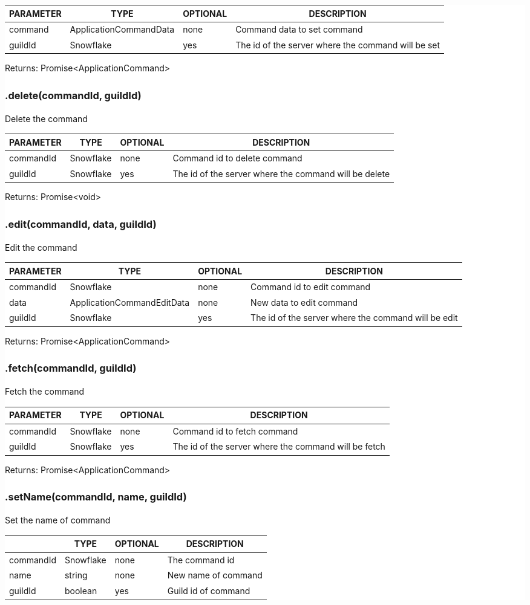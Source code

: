 | PARAMETER | TYPE                   | OPTIONAL | DESCRIPTION                                        |
| --------- | ---------------------- | -------- | -------------------------------------------------- |
| command   | ApplicationCommandData | none     | Command data to set command                        |
| guildId   | Snowflake              | yes      | The id of the server where the command will be set |

Returns: Promise\<ApplicationCommand>

### .delete(commandId, guildId)

Delete the command

| PARAMETER | TYPE      | OPTIONAL | DESCRIPTION                                           |
| --------- | --------- | -------- | ----------------------------------------------------- |
| commandId | Snowflake | none     | Command id to delete command                          |
| guildId   | Snowflake | yes      | The id of the server where the command will be delete |

Returns: Promise\<void>

### .edit(commandId, data, guildId)

Edit the command

| PARAMETER | TYPE                       | OPTIONAL | DESCRIPTION                                         |
| --------- | -------------------------- | -------- | --------------------------------------------------- |
| commandId | Snowflake                  | none     | Command id to edit command                          |
| data      | ApplicationCommandEditData | none     | New data to edit command                            |
| guildId   | Snowflake                  | yes      | The id of the server where the command will be edit |

Returns: Promise\<ApplicationCommand>

### .fetch(commandId, guildId)

Fetch the command

| PARAMETER | TYPE      | OPTIONAL | DESCRIPTION                                          |
| --------- | --------- | -------- | ---------------------------------------------------- |
| commandId | Snowflake | none     | Command id to fetch command                          |
| guildId   | Snowflake | yes      | The id of the server where the command will be fetch |

Returns: Promise\<ApplicationCommand>

### .setName(commandId, name, guildId)

Set the name of command

|           | TYPE      | OPTIONAL | DESCRIPTION         |
| --------- | --------- | -------- | ------------------- |
| commandId | Snowflake | none     | The command id      |
| name      | string    | none     | New name of command |
| guildId   | boolean   | yes      | Guild id of command |
